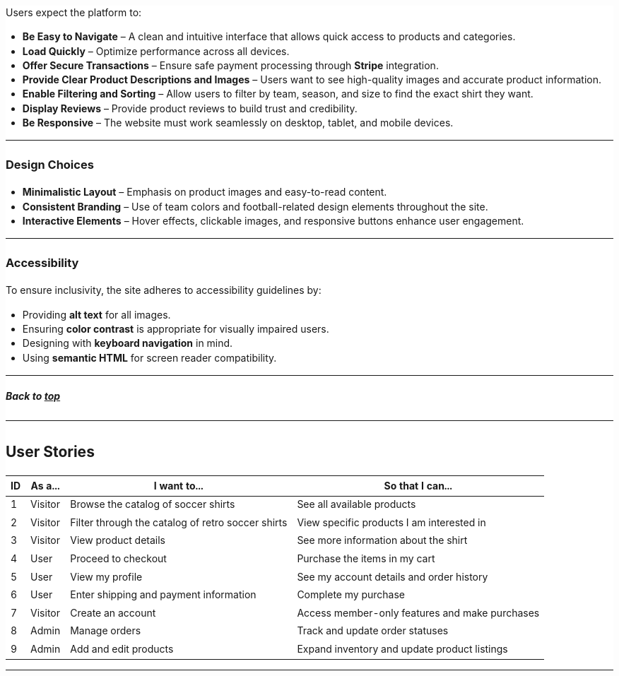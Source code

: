 Users expect the platform to:  
- **Be Easy to Navigate** – A clean and intuitive interface that allows quick access to products and categories.  
- **Load Quickly** – Optimize performance across all devices.  
- **Offer Secure Transactions** – Ensure safe payment processing through **Stripe** integration.  
- **Provide Clear Product Descriptions and Images** – Users want to see high-quality images and accurate product information.  
- **Enable Filtering and Sorting** – Allow users to filter by team, season, and size to find the exact shirt they want.  
- **Display Reviews** – Provide product reviews to build trust and credibility.  
- **Be Responsive** – The website must work seamlessly on desktop, tablet, and mobile devices.  

---

### Design Choices  

- **Minimalistic Layout** – Emphasis on product images and easy-to-read content.  
- **Consistent Branding** – Use of team colors and football-related design elements throughout the site.  
- **Interactive Elements** – Hover effects, clickable images, and responsive buttons enhance user engagement.  

---

### Accessibility  

To ensure inclusivity, the site adheres to accessibility guidelines by:  
- Providing **alt text** for all images.  
- Ensuring **color contrast** is appropriate for visually impaired users.  
- Designing with **keyboard navigation** in mind.  
- Using **semantic HTML** for screen reader compatibility.  

---

##### Back to [top](#table-of-contents)  

---

## User Stories  

| **ID** | **As a...**              | **I want to...**                                            | **So that I can...**                                      |
|--------|--------------------------|-------------------------------------------------------------|-----------------------------------------------------------|
| 1      | Visitor                  | Browse the catalog of soccer shirts                         | See all available products                                |
| 2      | Visitor                  | Filter through the catalog of retro soccer shirts           | View specific products I am interested in                 |
| 3      | Visitor                  | View product details                                         | See more information about the shirt                      |
| 4      | User                     | Proceed to checkout                                          | Purchase the items in my cart                             |
| 5      | User                     | View my profile                                              | See my account details and order history                  |
| 6      | User                     | Enter shipping and payment information                       | Complete my purchase                                      |
| 7      | Visitor                  | Create an account                                            | Access member-only features and make purchases            |
| 8      | Admin                    | Manage orders                                                | Track and update order statuses                           |
| 9      | Admin                    | Add and edit products                                        | Expand inventory and update product listings              |

---